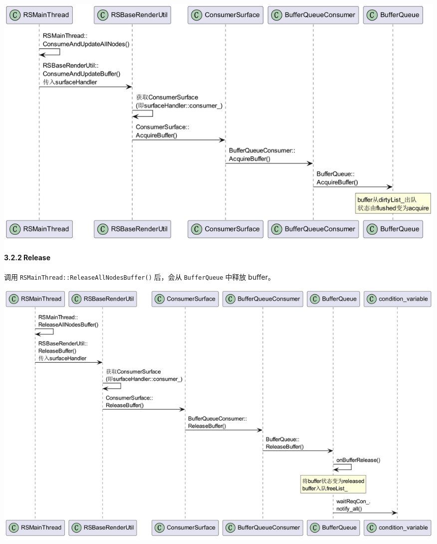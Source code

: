 ![draw_acquire](img/draw_acquire.png)

#### 3.2.2 Release

调用 `RSMainThread::ReleaseAllNodesBuffer()` 后，会从 `BufferQueue` 中释放 buffer。

![draw_release](img/draw_release.png)
